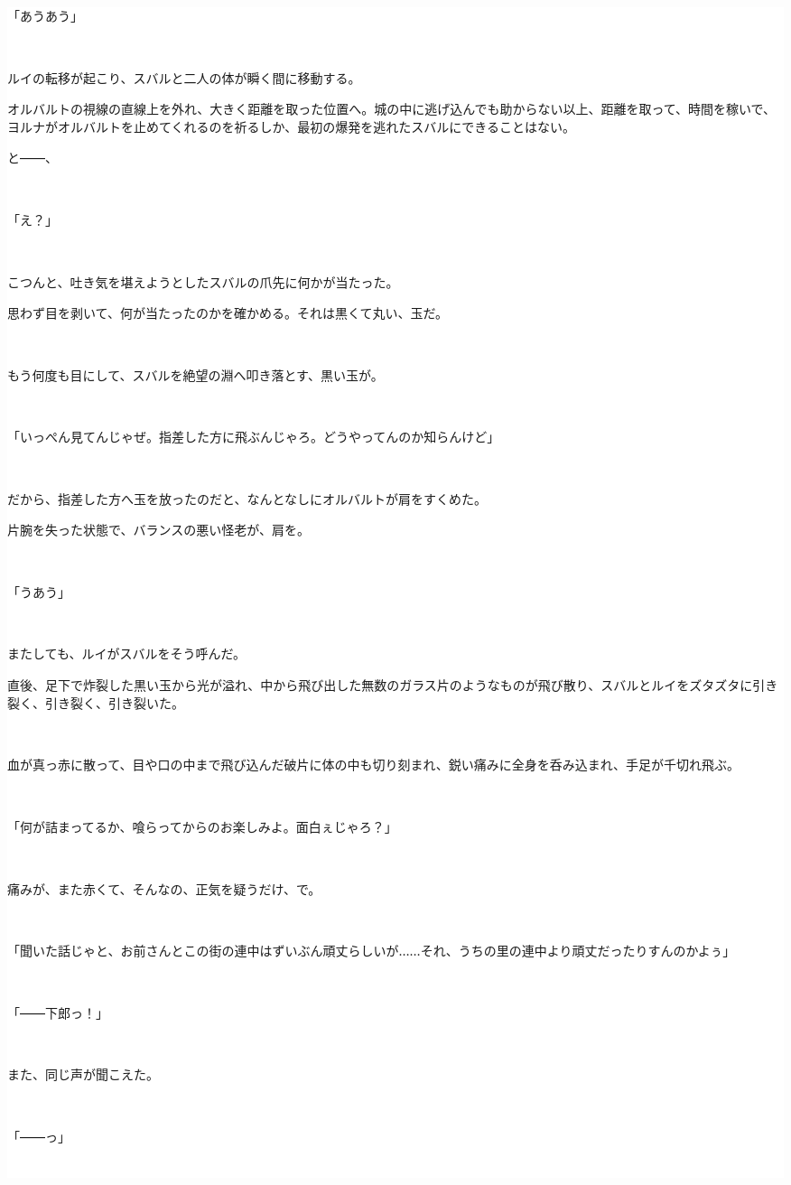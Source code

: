 「あうあう」

　

ルイの転移が起こり、スバルと二人の体が瞬く間に移動する。

オルバルトの視線の直線上を外れ、大きく距離を取った位置へ。城の中に逃げ込んでも助からない以上、距離を取って、時間を稼いで、ヨルナがオルバルトを止めてくれるのを祈るしか、最初の爆発を逃れたスバルにできることはない。

と――、

　

「え？」

　

こつんと、吐き気を堪えようとしたスバルの爪先に何かが当たった。

思わず目を剥いて、何が当たったのかを確かめる。それは黒くて丸い、玉だ。

　

もう何度も目にして、スバルを絶望の淵へ叩き落とす、黒い玉が。

　

「いっぺん見てんじゃぜ。指差した方に飛ぶんじゃろ。どうやってんのか知らんけど」

　

だから、指差した方へ玉を放ったのだと、なんとなしにオルバルトが肩をすくめた。

片腕を失った状態で、バランスの悪い怪老が、肩を。

　

「うあう」

　

またしても、ルイがスバルをそう呼んだ。

直後、足下で炸裂した黒い玉から光が溢れ、中から飛び出した無数のガラス片のようなものが飛び散り、スバルとルイをズタズタに引き裂く、引き裂く、引き裂いた。

　

血が真っ赤に散って、目や口の中まで飛び込んだ破片に体の中も切り刻まれ、鋭い痛みに全身を呑み込まれ、手足が千切れ飛ぶ。

　

「何が詰まってるか、喰らってからのお楽しみよ。面白ぇじゃろ？」

　

痛みが、また赤くて、そんなの、正気を疑うだけ、で。

　

「聞いた話じゃと、お前さんとこの街の連中はずいぶん頑丈らしいが……それ、うちの里の連中より頑丈だったりすんのかよぅ」

　

「――下郎っ！」

　

また、同じ声が聞こえた。

　

「――っ」

　